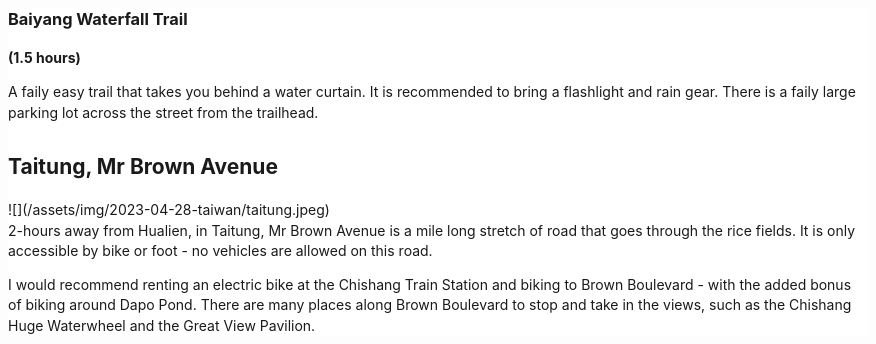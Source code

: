 ### Baiyang Waterfall Trail
**(1.5 hours)**

A faily easy trail that takes you behind a water curtain. It is recommended to bring a flashlight and rain gear. There is a faily large parking lot across the street from the trailhead.

## Taitung, Mr Brown Avenue
<div class="section" markdown="1">
<div class="side-img" markdown="1">
![](/assets/img/2023-04-28-taiwan/taitung.jpeg)
</div>
<div class="paragraphs" markdown="1">
2-hours away from Hualien, in Taitung, Mr Brown Avenue is a mile long stretch of road that goes through the rice fields. It is only accessible by bike or foot - no vehicles are allowed on this road.

I would recommend renting an electric bike at the Chishang Train Station and biking to Brown Boulevard - with the added bonus of biking around Dapo Pond. There are many places along Brown Boulevard to stop and take in the views, such as the Chishang Huge Waterwheel and the Great View Pavilion.
</div>
</div>

